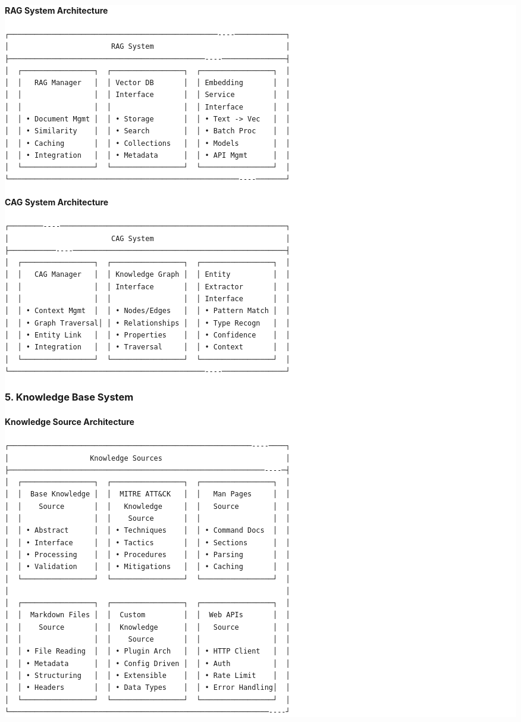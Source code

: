 #### RAG System Architecture

```
┌─────────────────────────────────────────────────----────────────┐
│                        RAG System                               │
├──────────────────────────────────────────────----───────────────┤
│  ┌─────────────────┐  ┌─────────────────┐  ┌─────────────────┐  │
│  │   RAG Manager   │  │ Vector DB       │  │ Embedding       │  │
│  │                 │  │ Interface       │  │ Service         │  │
│  │                 │  │                 │  │ Interface       │  │
│  │ • Document Mgmt │  │ • Storage       │  │ • Text -> Vec   │  │
│  │ • Similarity    │  │ • Search        │  │ • Batch Proc    │  │
│  │ • Caching       │  │ • Collections   │  │ • Models        │  │
│  │ • Integration   │  │ • Metadata      │  │ • API Mgmt      │  │
│  └─────────────────┘  └─────────────────┘  └─────────────────┘  │
└──────────────────────────────────────────────────────----───────┘
```

#### CAG System Architecture

```
┌────────----─────────────────────────────────────────────────────┐
│                        CAG System                               │
├───────────----──────────────────────────────────────────────────┤
│  ┌─────────────────┐  ┌─────────────────┐  ┌─────────────────┐  │
│  │   CAG Manager   │  │ Knowledge Graph │  │ Entity          │  │
│  │                 │  │ Interface       │  │ Extractor       │  │
│  │                 │  │                 │  │ Interface       │  │
│  │ • Context Mgmt  │  │ • Nodes/Edges   │  │ • Pattern Match │  │
│  │ • Graph Traversal│ │ • Relationships │  │ • Type Recogn   │  │
│  │ • Entity Link   │  │ • Properties    │  │ • Confidence    │  │
│  │ • Integration   │  │ • Traversal     │  │ • Context       │  │
│  └─────────────────┘  └─────────────────┘  └─────────────────┘  │
└──────────────────────────────────────────────----───────────────┘
```

### 5. Knowledge Base System

#### Knowledge Source Architecture

```
┌─────────────────────────────────────────────────────────----────┐
│                   Knowledge Sources                             │
├────────────────────────────────────────────────────────────----─┤
│  ┌─────────────────┐  ┌─────────────────┐  ┌─────────────────┐  │
│  │  Base Knowledge │  │  MITRE ATT&CK   │  │   Man Pages     │  │
│  │    Source       │  │   Knowledge     │  │   Source        │  │
│  │                 │  │    Source       │  │                 │  │
│  │ • Abstract      │  │ • Techniques    │  │ • Command Docs  │  │
│  │ • Interface     │  │ • Tactics       │  │ • Sections      │  │
│  │ • Processing    │  │ • Procedures    │  │ • Parsing       │  │
│  │ • Validation    │  │ • Mitigations   │  │ • Caching       │  │
│  └─────────────────┘  └─────────────────┘  └─────────────────┘  │
│                                                                 │
│  ┌─────────────────┐  ┌─────────────────┐  ┌─────────────────┐  │
│  │  Markdown Files │  │  Custom         │  │  Web APIs       │  │
│  │    Source       │  │  Knowledge      │  │   Source        │  │
│  │                 │  │    Source       │  │                 │  │
│  │ • File Reading  │  │ • Plugin Arch   │  │ • HTTP Client   │  │
│  │ • Metadata      │  │ • Config Driven │  │ • Auth          │  │
│  │ • Structuring   │  │ • Extensible    │  │ • Rate Limit    │  │
│  │ • Headers       │  │ • Data Types    │  │ • Error Handling│  │
│  └─────────────────┘  └─────────────────┘  └─────────────────┘  │
└─────────────────────────────────────────────────────────────----┘
```
